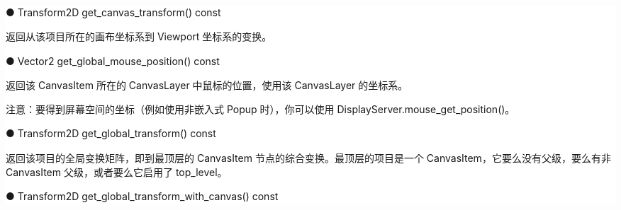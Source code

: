 ● Transform2D get_canvas_transform() const

返回从该项目所在的画布坐标系到 Viewport 坐标系的变换。


● Vector2 get_global_mouse_position() const

返回该 CanvasItem 所在的 CanvasLayer 中鼠标的位置，使用该 CanvasLayer 的坐标系。

注意：要得到屏幕空间的坐标（例如使用非嵌入式 Popup 时），你可以使用 DisplayServer.mouse_get_position()。


● Transform2D get_global_transform() const

返回该项目的全局变换矩阵，即到最顶层的 CanvasItem 节点的综合变换。最顶层的项目是一个 CanvasItem，它要么没有父级，要么有非 CanvasItem 父级，或者要么它启用了 top_level。


● Transform2D get_global_transform_with_canvas() const

